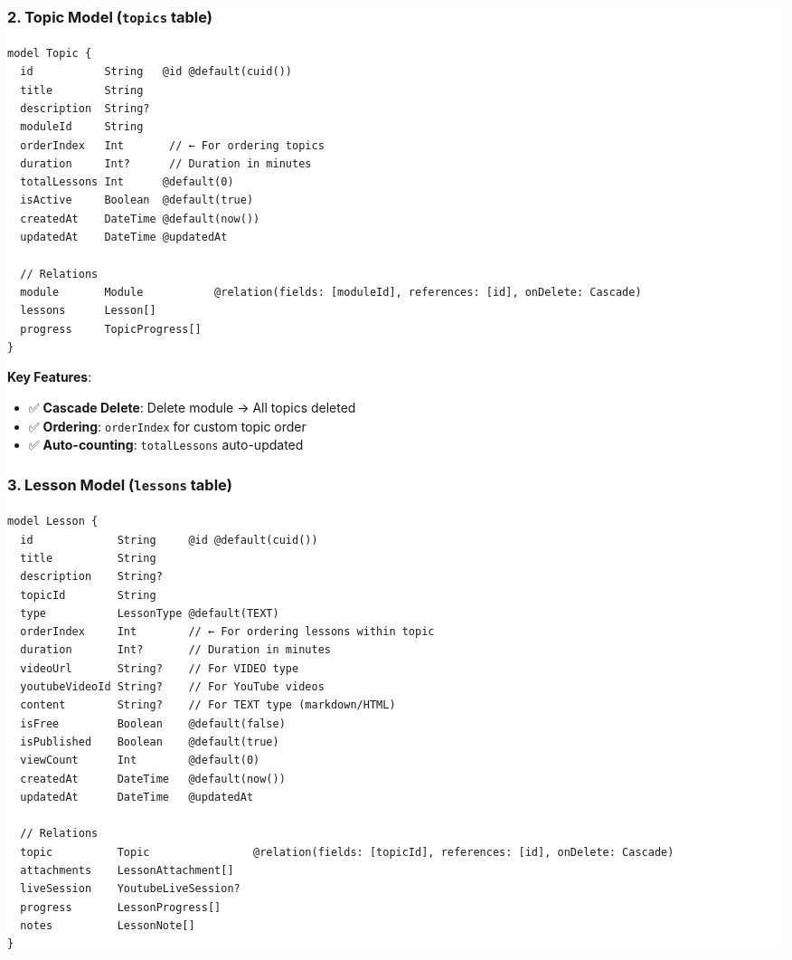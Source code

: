 ### 2. **Topic Model** (`topics` table)

```prisma
model Topic {
  id           String   @id @default(cuid())
  title        String
  description  String?
  moduleId     String
  orderIndex   Int       // ← For ordering topics
  duration     Int?      // Duration in minutes
  totalLessons Int      @default(0)
  isActive     Boolean  @default(true)
  createdAt    DateTime @default(now())
  updatedAt    DateTime @updatedAt

  // Relations
  module       Module           @relation(fields: [moduleId], references: [id], onDelete: Cascade)
  lessons      Lesson[]
  progress     TopicProgress[]
}
```

**Key Features**:
- ✅ **Cascade Delete**: Delete module → All topics deleted
- ✅ **Ordering**: `orderIndex` for custom topic order
- ✅ **Auto-counting**: `totalLessons` auto-updated

### 3. **Lesson Model** (`lessons` table)

```prisma
model Lesson {
  id             String     @id @default(cuid())
  title          String
  description    String?
  topicId        String
  type           LessonType @default(TEXT)
  orderIndex     Int        // ← For ordering lessons within topic
  duration       Int?       // Duration in minutes
  videoUrl       String?    // For VIDEO type
  youtubeVideoId String?    // For YouTube videos
  content        String?    // For TEXT type (markdown/HTML)
  isFree         Boolean    @default(false)
  isPublished    Boolean    @default(true)
  viewCount      Int        @default(0)
  createdAt      DateTime   @default(now())
  updatedAt      DateTime   @updatedAt

  // Relations
  topic          Topic                @relation(fields: [topicId], references: [id], onDelete: Cascade)
  attachments    LessonAttachment[]
  liveSession    YoutubeLiveSession?
  progress       LessonProgress[]
  notes          LessonNote[]
}
```
